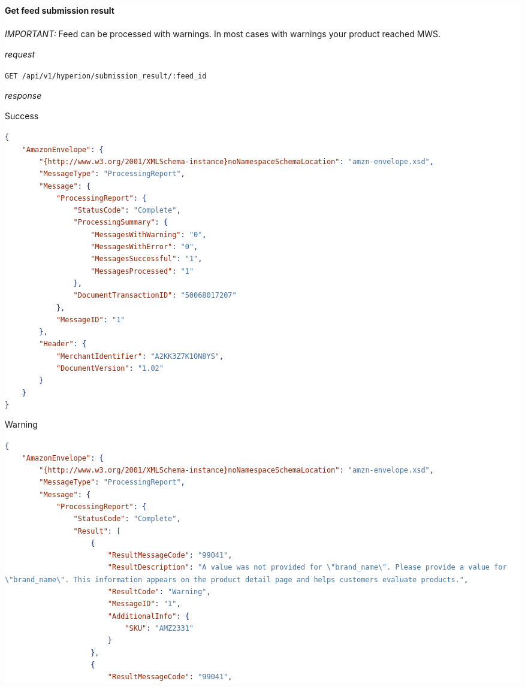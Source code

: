 #### Get feed submission result

_IMPORTANT:_ Feed can be processed with warnings. In most cases with warnings your product reached MWS.

*request*

```
GET /api/v1/hyperion/submission_result/:feed_id
```

*response*

Success

```json
{
    "AmazonEnvelope": {
        "{http://www.w3.org/2001/XMLSchema-instance}noNamespaceSchemaLocation": "amzn-envelope.xsd",
        "MessageType": "ProcessingReport",
        "Message": {
            "ProcessingReport": {
                "StatusCode": "Complete",
                "ProcessingSummary": {
                    "MessagesWithWarning": "0",
                    "MessagesWithError": "0",
                    "MessagesSuccessful": "1",
                    "MessagesProcessed": "1"
                },
                "DocumentTransactionID": "50068017207"
            },
            "MessageID": "1"
        },
        "Header": {
            "MerchantIdentifier": "A2KK3Z7K1ON8YS",
            "DocumentVersion": "1.02"
        }
    }
}
```

Warning

```json
{
    "AmazonEnvelope": {
        "{http://www.w3.org/2001/XMLSchema-instance}noNamespaceSchemaLocation": "amzn-envelope.xsd",
        "MessageType": "ProcessingReport",
        "Message": {
            "ProcessingReport": {
                "StatusCode": "Complete",
                "Result": [
                    {
                        "ResultMessageCode": "99041",
                        "ResultDescription": "A value was not provided for \"brand_name\". Please provide a value for \"brand_name\". This information appears on the product detail page and helps customers evaluate products.",
                        "ResultCode": "Warning",
                        "MessageID": "1",
                        "AdditionalInfo": {
                            "SKU": "AMZ2331"
                        }
                    },
                    {
                        "ResultMessageCode": "99041",
```